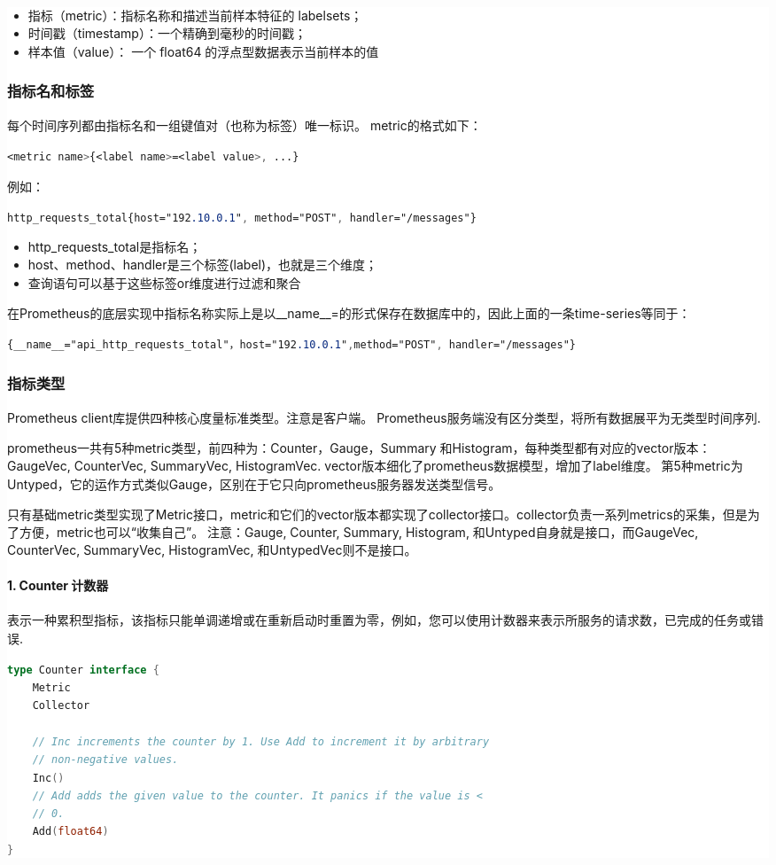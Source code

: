 - 指标（metric）：指标名称和描述当前样本特征的 labelsets；
- 时间戳（timestamp）：一个精确到毫秒的时间戳；
- 样本值（value）： 一个 float64 的浮点型数据表示当前样本的值

### 指标名和标签
每个时间序列都由指标名和一组键值对（也称为标签）唯一标识。
metric的格式如下：
```css
<metric name>{<label name>=<label value>, ...}
```
例如：
```css
http_requests_total{host="192.10.0.1", method="POST", handler="/messages"}
```
- http_requests_total是指标名；
- host、method、handler是三个标签(label)，也就是三个维度；
- 查询语句可以基于这些标签or维度进行过滤和聚合

在Prometheus的底层实现中指标名称实际上是以__name__=<metric name>的形式保存在数据库中的，因此上面的一条time-series等同于：
```css
{__name__="api_http_requests_total"，host="192.10.0.1",method="POST", handler="/messages"}
```


### 指标类型
Prometheus client库提供四种核心度量标准类型。注意是客户端。
Prometheus服务端没有区分类型，将所有数据展平为无类型时间序列.

prometheus一共有5种metric类型，前四种为：Counter，Gauge，Summary 和Histogram，每种类型都有对应的vector版本：GaugeVec, CounterVec, SummaryVec, HistogramVec.
vector版本细化了prometheus数据模型，增加了label维度。
第5种metric为Untyped，它的运作方式类似Gauge，区别在于它只向prometheus服务器发送类型信号。

只有基础metric类型实现了Metric接口，metric和它们的vector版本都实现了collector接口。collector负责一系列metrics的采集，但是为了方便，metric也可以“收集自己”。
注意：Gauge, Counter, Summary, Histogram, 和Untyped自身就是接口，而GaugeVec, CounterVec, SummaryVec, HistogramVec, 和UntypedVec则不是接口。




#### 1. Counter 计数器
表示一种累积型指标，该指标只能单调递增或在重新启动时重置为零，例如，您可以使用计数器来表示所服务的请求数，已完成的任务或错误.

```go
type Counter interface {
	Metric
	Collector

	// Inc increments the counter by 1. Use Add to increment it by arbitrary
	// non-negative values.
	Inc()
	// Add adds the given value to the counter. It panics if the value is <
	// 0.
	Add(float64)
}

```
